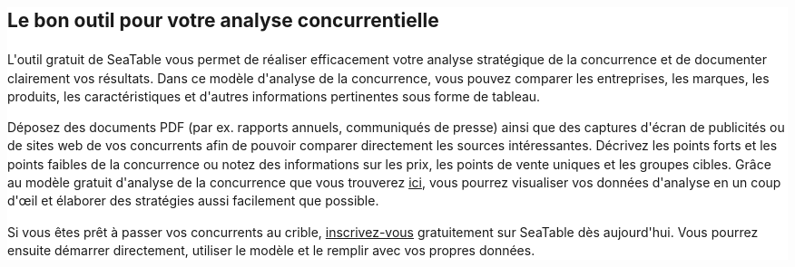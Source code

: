 ## Le bon outil pour votre analyse concurrentielle

L'outil gratuit de SeaTable vous permet de réaliser efficacement votre analyse stratégique de la concurrence et de documenter clairement vos résultats. Dans ce modèle d'analyse de la concurrence, vous pouvez comparer les entreprises, les marques, les produits, les caractéristiques et d'autres informations pertinentes sous forme de tableau.

Déposez des documents PDF (par ex. rapports annuels, communiqués de presse) ainsi que des captures d'écran de publicités ou de sites web de vos concurrents afin de pouvoir comparer directement les sources intéressantes. Décrivez les points forts et les points faibles de la concurrence ou notez des informations sur les prix, les points de vente uniques et les groupes cibles. Grâce au modèle gratuit d'analyse de la concurrence que vous trouverez [ici](https://seatable.io/fr/modele/rv0aemhnqjufipzfycgc8w/), vous pourrez visualiser vos données d'analyse en un coup d'œil et élaborer des stratégies aussi facilement que possible.

Si vous êtes prêt à passer vos concurrents au crible, [inscrivez-vous](https://seatable.io/fr/enregistrement/) gratuitement sur SeaTable dès aujourd'hui. Vous pourrez ensuite démarrer directement, utiliser le modèle et le remplir avec vos propres données.
